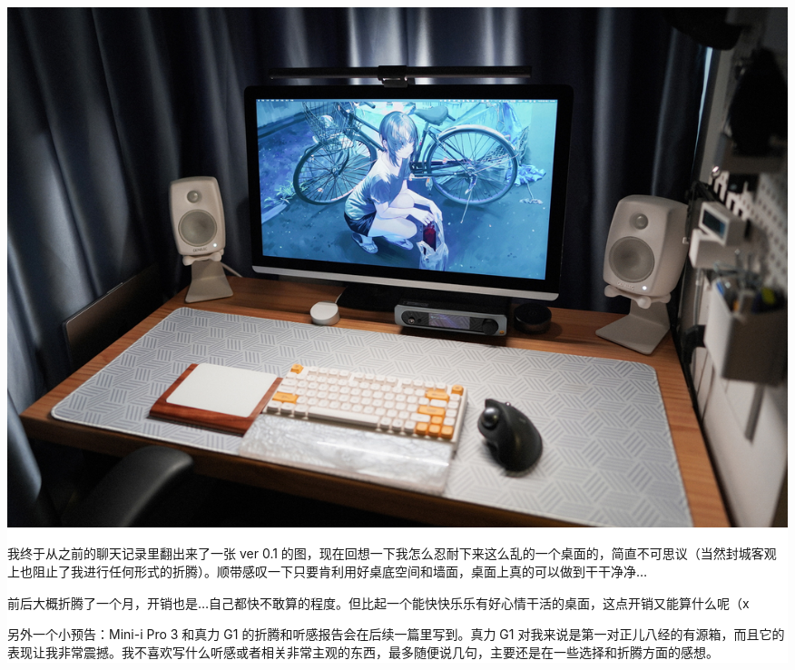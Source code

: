 ![ver 1.4](../../public/images/20221001/0001.jpg '整理后的 ver 1.4')

我终于从之前的聊天记录里翻出来了一张 ver 0.1 的图，现在回想一下我怎么忍耐下来这么乱的一个桌面的，简直不可思议（当然封城客观上也阻止了我进行任何形式的折腾）。顺带感叹一下只要肯利用好桌底空间和墙面，桌面上真的可以做到干干净净…

前后大概折腾了一个月，开销也是…自己都快不敢算的程度。但比起一个能快快乐乐有好心情干活的桌面，这点开销又能算什么呢（x

另外一个小预告：Mini-i Pro 3 和真力 G1 的折腾和听感报告会在后续一篇里写到。真力 G1 对我来说是第一对正儿八经的有源箱，而且它的表现让我非常震撼。我不喜欢写什么听感或者相关非常主观的东西，最多随便说几句，主要还是在一些选择和折腾方面的感想。
